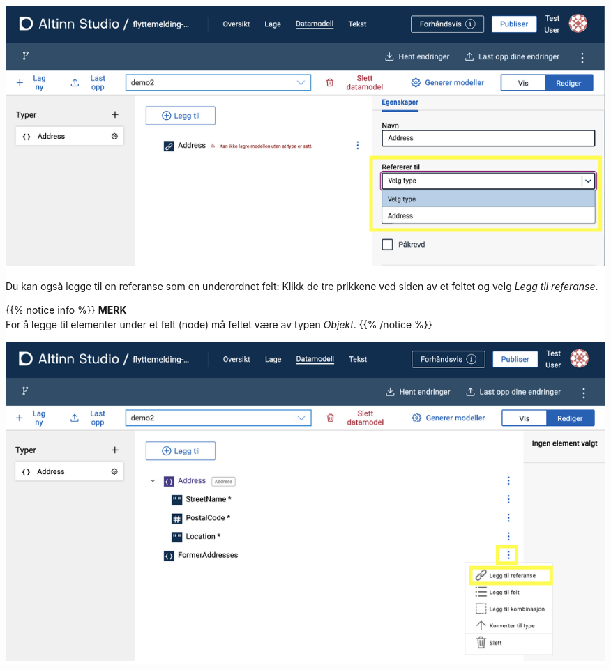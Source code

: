 ![Velg referanse](select-reference.png "Velg typen feltet refererer til")

Du kan også legge til en referanse som en underordnet felt: Klikk de tre prikkene ved siden av et feltet og velg _Legg til referanse_.

{{% notice info %}}
**MERK**  
For å legge til elementer under et felt (node) må feltet være av typen _Objekt_.
{{% /notice %}}

![Legg til referanse på objekt](add-reference-node.png "Legg til referanse på objekt")
